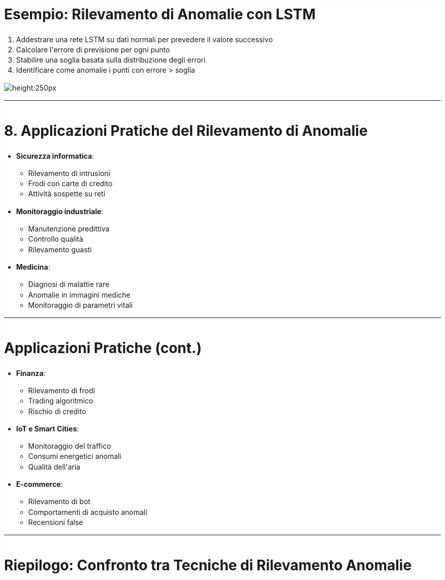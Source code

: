 
# Esempio: Rilevamento di Anomalie con LSTM

1. Addestrare una rete LSTM su dati normali per prevedere il valore successivo
2. Calcolare l'errore di previsione per ogni punto
3. Stabilire una soglia basata sulla distribuzione degli errori
4. Identificare come anomalie i punti con errore > soglia

![height:250px](https://miro.medium.com/max/1400/1*Uw_ohxLm7TwCCiNjSKCiDQ.png)

---

# 8. Applicazioni Pratiche del Rilevamento di Anomalie

- **Sicurezza informatica**:
  - Rilevamento di intrusioni
  - Frodi con carte di credito
  - Attività sospette su reti

- **Monitoraggio industriale**:
  - Manutenzione predittiva
  - Controllo qualità
  - Rilevamento guasti

- **Medicina**:
  - Diagnosi di malattie rare
  - Anomalie in immagini mediche
  - Monitoraggio di parametri vitali

---

# Applicazioni Pratiche (cont.)

- **Finanza**:
  - Rilevamento di frodi
  - Trading algoritmico
  - Rischio di credito

- **IoT e Smart Cities**:
  - Monitoraggio del traffico
  - Consumi energetici anomali
  - Qualità dell'aria

- **E-commerce**:
  - Rilevamento di bot
  - Comportamenti di acquisto anomali
  - Recensioni false

---

# Riepilogo: Confronto tra Tecniche di Rilevamento Anomalie
